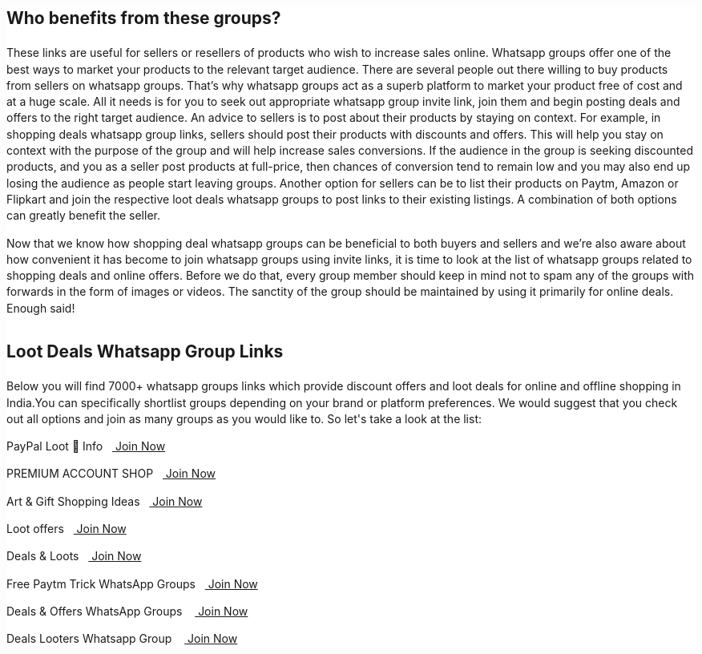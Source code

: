 ## Who benefits from these groups?

These links are useful for sellers or resellers of products who wish to increase sales online. Whatsapp groups offer one of the best ways to market your products to the relevant target audience. There are several people out there willing to buy products from sellers on whatsapp groups. That’s why whatsapp groups act as a superb platform to market your product free of cost and at a huge scale. All it needs is for you to seek out appropriate whatsapp group invite link, join them and begin posting deals and offers to the right target audience. An advice to sellers is to post about their products by staying on context. For example, in shopping deals whatsapp group links, sellers should post their products with discounts and offers. This will help you stay on context with the purpose of the group and will help increase sales conversions. If the audience in the group is seeking discounted products, and you as a seller post products at full-price, then chances of conversion tend to remain low and you may also end up losing the audience as people start leaving groups. Another option for sellers can be to list their products on Paytm, Amazon or Flipkart and join the respective loot deals whatsapp groups to post links to their existing listings. A combination of both options can greatly benefit the seller.

Now that we know how shopping deal whatsapp groups can be beneficial to both buyers and sellers and we’re also aware about how convenient it has become to join whatsapp groups using invite links, it is time to look at the list of whatsapp groups related to shopping deals and online offers. Before we do that, every group member should keep in mind not to spam any of the groups with forwards in the form of images or videos. The sanctity of the group should be maintained by using it primarily for online deals. Enough said!


## Loot Deals Whatsapp Group Links

Below you will find 7000+ whatsapp groups links which provide discount offers and loot deals for online and offline shopping in India.You can specifically shortlist groups depending on your brand or platform preferences. We would suggest that you check out all options and join as many groups as you would like to. So let's take a look at the list:

<p><span>PayPal Loot 🎁 Info&nbsp;&nbsp;&nbsp;<a target="_blank" class="restrict-width-parent" onclick="ga('send', 'event', {eventCategory: 'WhatsApp Group Link', eventAction: 'Click', eventLabel: event.target.href, transport: 'beacon'});" href="https://chat.whatsapp.com/invite/KhWRIZJ1JNf973PqBPG3CX" rel="nofollow" rel="noreferrer" class="btn btn-success"> Join Now</a></span></p>
<p><span>PREMIUM ACCOUNT SHOP&nbsp;&nbsp;&nbsp;<a target="_blank" class="restrict-width-parent" onclick="ga('send', 'event', {eventCategory: 'WhatsApp Group Link', eventAction: 'Click', eventLabel: event.target.href, transport: 'beacon'});" href="https://chat.whatsapp.com/invite/I2qVnzmDkMVAkMylaa3foa" rel="nofollow" rel="noreferrer" class="btn btn-success"> Join Now</a></span></p>
<p><span>Art & Gift Shopping Ideas&nbsp;&nbsp;&nbsp;<a target="_blank" class="restrict-width-parent" onclick="ga('send', 'event', {eventCategory: 'WhatsApp Group Link', eventAction: 'Click', eventLabel: event.target.href, transport: 'beacon'});" href="https://chat.whatsapp.com/invite/HrS2Y3YoM1zEtrCNrj8jv6" rel="nofollow" rel="noreferrer" class="btn btn-success"> Join Now</a></span></p>
<p><span>Loot offers&nbsp;&nbsp;&nbsp;<a target="_blank" class="restrict-width-parent" onclick="ga('send', 'event', {eventCategory: 'WhatsApp Group Link', eventAction: 'Click', eventLabel: event.target.href, transport: 'beacon'});" href="https://chat.whatsapp.com/invite/2TUMlGzx0eKLAuSvbMa66i" rel="nofollow" rel="noreferrer" class="btn btn-success"> Join Now</a></span></p>
<p><span>Deals & Loots&nbsp;&nbsp;&nbsp;<a target="_blank" class="restrict-width-parent" onclick="ga('send', 'event', {eventCategory: 'WhatsApp Group Link', eventAction: 'Click', eventLabel: event.target.href, transport: 'beacon'});" href="https://chat.whatsapp.com/invite/8up8ywWFi0hAIamva2MAXb" rel="nofollow" rel="noreferrer" class="btn btn-success"> Join Now</a></span></p>
<p><span>Free Paytm Trick WhatsApp Groups&nbsp;&nbsp;&nbsp;<a target="_blank" class="restrict-width-parent" onclick="ga('send', 'event', {eventCategory: 'WhatsApp Group Link', eventAction: 'Click', eventLabel: event.target.href, transport: 'beacon'});" href="https://chat.whatsapp.com/invite/Ko3riMsh7Yk1GNa97ZkISx" rel="nofollow" rel="noreferrer" class="btn btn-success"> Join Now</a></span></p>
<p><span>Deals & Offers WhatsApp Groups &nbsp;&nbsp;&nbsp;<a target="_blank" class="restrict-width-parent" onclick="ga('send', 'event', {eventCategory: 'WhatsApp Group Link', eventAction: 'Click', eventLabel: event.target.href, transport: 'beacon'});" href="https://chat.whatsapp.com/invite/GjISfm9aS5rDEywTSaDp3p" rel="nofollow" rel="noreferrer" class="btn btn-success"> Join Now</a></span></p>
<p><span>Deals Looters Whatsapp Group &nbsp;&nbsp;&nbsp;<a target="_blank" class="restrict-width-parent" onclick="ga('send', 'event', {eventCategory: 'WhatsApp Group Link', eventAction: 'Click', eventLabel: event.target.href, transport: 'beacon'});" href="https://chat.whatsapp.com/invite/9h85UzJWfJE31WoS82sRkc" rel="nofollow" rel="noreferrer" class="btn btn-success"> Join Now</a></span></p>